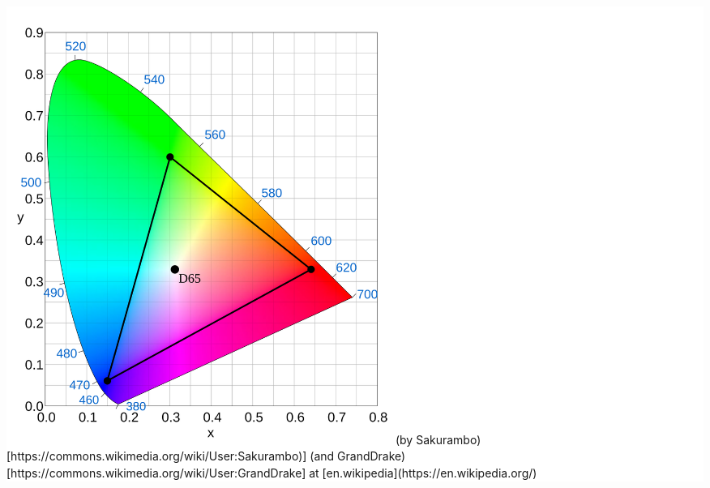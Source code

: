 <img src="2015-02-09-CIExy1931_Rec_709.svg" alt="The CIE 1931 color space" width="476px" height="540px">
(by Sakurambo)[https://commons.wikimedia.org/wiki/User:Sakurambo)] (and GrandDrake)[https://commons.wikimedia.org/wiki/User:GrandDrake] at [en.wikipedia](https://en.wikipedia.org/)
